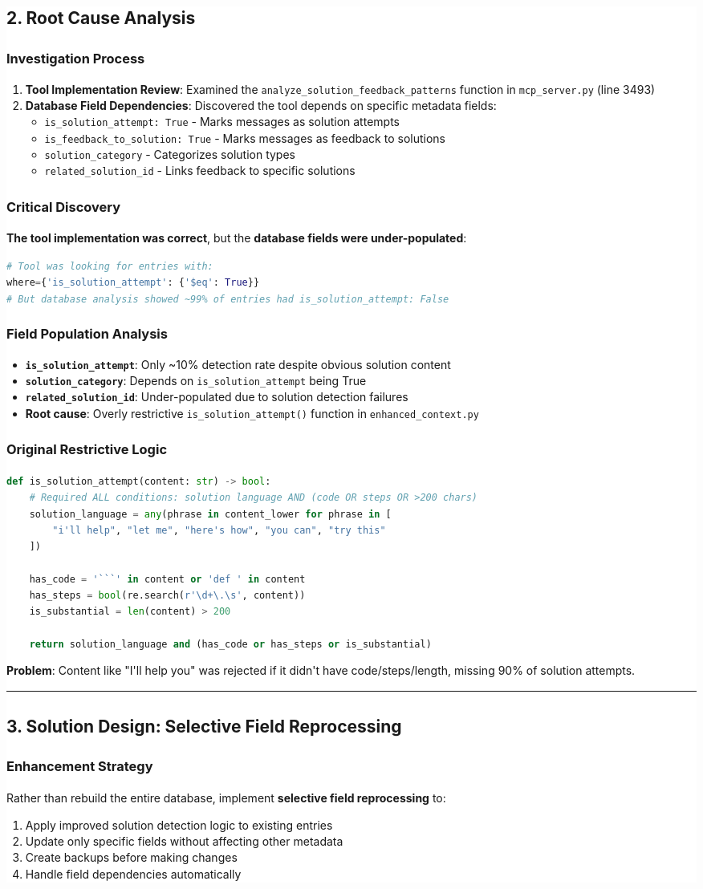 
## 2. Root Cause Analysis

### Investigation Process
1. **Tool Implementation Review**: Examined the `analyze_solution_feedback_patterns` function in `mcp_server.py` (line 3493)
2. **Database Field Dependencies**: Discovered the tool depends on specific metadata fields:
   - `is_solution_attempt: True` - Marks messages as solution attempts
   - `is_feedback_to_solution: True` - Marks messages as feedback to solutions
   - `solution_category` - Categorizes solution types
   - `related_solution_id` - Links feedback to specific solutions

### Critical Discovery
**The tool implementation was correct**, but the **database fields were under-populated**:

```python
# Tool was looking for entries with:
where={'is_solution_attempt': {'$eq': True}}
# But database analysis showed ~99% of entries had is_solution_attempt: False
```

### Field Population Analysis
- **`is_solution_attempt`**: Only ~10% detection rate despite obvious solution content
- **`solution_category`**: Depends on `is_solution_attempt` being True
- **`related_solution_id`**: Under-populated due to solution detection failures
- **Root cause**: Overly restrictive `is_solution_attempt()` function in `enhanced_context.py`

### Original Restrictive Logic
```python
def is_solution_attempt(content: str) -> bool:
    # Required ALL conditions: solution language AND (code OR steps OR >200 chars)
    solution_language = any(phrase in content_lower for phrase in [
        "i'll help", "let me", "here's how", "you can", "try this"
    ])
    
    has_code = '```' in content or 'def ' in content
    has_steps = bool(re.search(r'\d+\.\s', content))
    is_substantial = len(content) > 200
    
    return solution_language and (has_code or has_steps or is_substantial)
```

**Problem**: Content like "I'll help you" was rejected if it didn't have code/steps/length, missing 90% of solution attempts.

---

## 3. Solution Design: Selective Field Reprocessing

### Enhancement Strategy
Rather than rebuild the entire database, implement **selective field reprocessing** to:
1. Apply improved solution detection logic to existing entries
2. Update only specific fields without affecting other metadata
3. Create backups before making changes
4. Handle field dependencies automatically
